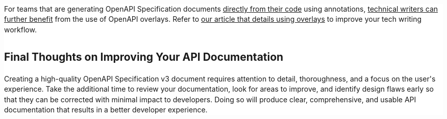 For teams that are generating OpenAPI Specification documents [directly from their code](https://docs.bump.sh/guides/openapi/code-first/) using annotations, [technical writers can further benefit](https://docs.bump.sh/guides/technical-writing/efficient-tech-writing-process/) from the use of OpenAPI overlays. Refer to [our article that details using overlays](https://docs.bump.sh/guides/openapi/augmenting-generated-openapi/) to improve your tech writing workflow. 

## Final Thoughts on Improving Your API Documentation 

Creating a high-quality OpenAPI Specification v3 document requires attention to detail, thoroughness, and a focus on the user's experience. Take the additional time to review your documentation, look for areas to improve, and identify design flaws early so that they can be corrected with minimal impact to developers. Doing so will produce clear, comprehensive, and usable API documentation that results in a better developer experience. 

